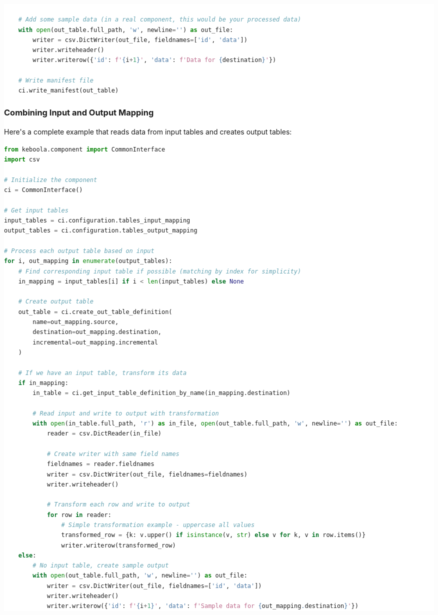 ```python
    
    # Add some sample data (in a real component, this would be your processed data)
    with open(out_table.full_path, 'w', newline='') as out_file:
        writer = csv.DictWriter(out_file, fieldnames=['id', 'data'])
        writer.writeheader()
        writer.writerow({'id': f'{i+1}', 'data': f'Data for {destination}'})
    
    # Write manifest file
    ci.write_manifest(out_table)
```

### Combining Input and Output Mapping

Here's a complete example that reads data from input tables and creates output tables:

```python
from keboola.component import CommonInterface
import csv

# Initialize the component
ci = CommonInterface()

# Get input tables
input_tables = ci.configuration.tables_input_mapping
output_tables = ci.configuration.tables_output_mapping

# Process each output table based on input
for i, out_mapping in enumerate(output_tables):
    # Find corresponding input table if possible (matching by index for simplicity)
    in_mapping = input_tables[i] if i < len(input_tables) else None
    
    # Create output table
    out_table = ci.create_out_table_definition(
        name=out_mapping.source,
        destination=out_mapping.destination,
        incremental=out_mapping.incremental
    )
    
    # If we have an input table, transform its data
    if in_mapping:
        in_table = ci.get_input_table_definition_by_name(in_mapping.destination)
        
        # Read input and write to output with transformation
        with open(in_table.full_path, 'r') as in_file, open(out_table.full_path, 'w', newline='') as out_file:
            reader = csv.DictReader(in_file)
            
            # Create writer with same field names
            fieldnames = reader.fieldnames
            writer = csv.DictWriter(out_file, fieldnames=fieldnames)
            writer.writeheader()
            
            # Transform each row and write to output
            for row in reader:
                # Simple transformation example - uppercase all values
                transformed_row = {k: v.upper() if isinstance(v, str) else v for k, v in row.items()}
                writer.writerow(transformed_row)
    else:
        # No input table, create sample output
        with open(out_table.full_path, 'w', newline='') as out_file:
            writer = csv.DictWriter(out_file, fieldnames=['id', 'data'])
            writer.writeheader()
            writer.writerow({'id': f'{i+1}', 'data': f'Sample data for {out_mapping.destination}'})
```